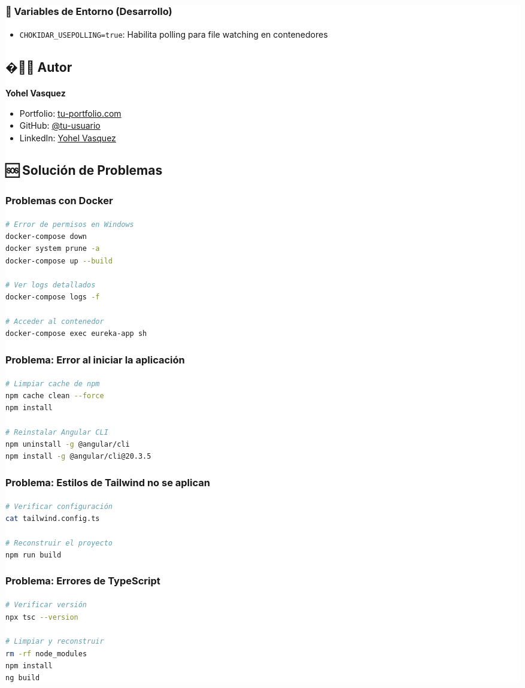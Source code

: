 ### 🔧 Variables de Entorno (Desarrollo)
- `CHOKIDAR_USEPOLLING=true`: Habilita polling para file watching en contenedores

## �👨‍💻 Autor

**Yohel Vasquez**
- Portfolio: [tu-portfolio.com](#)
- GitHub: [@tu-usuario](#)
- LinkedIn: [Yohel Vasquez](#)

## 🆘 Solución de Problemas

### Problemas con Docker
```bash
# Error de permisos en Windows
docker-compose down
docker system prune -a
docker-compose up --build

# Ver logs detallados
docker-compose logs -f

# Acceder al contenedor
docker-compose exec eureka-app sh
```

### Problema: Error al iniciar la aplicación
```bash
# Limpiar cache de npm
npm cache clean --force
npm install

# Reinstalar Angular CLI
npm uninstall -g @angular/cli
npm install -g @angular/cli@20.3.5
```

### Problema: Estilos de Tailwind no se aplican
```bash
# Verificar configuración
cat tailwind.config.ts

# Reconstruir el proyecto
npm run build
```

### Problema: Errores de TypeScript
```bash
# Verificar versión
npx tsc --version

# Limpiar y reconstruir
rm -rf node_modules
npm install
ng build
```
